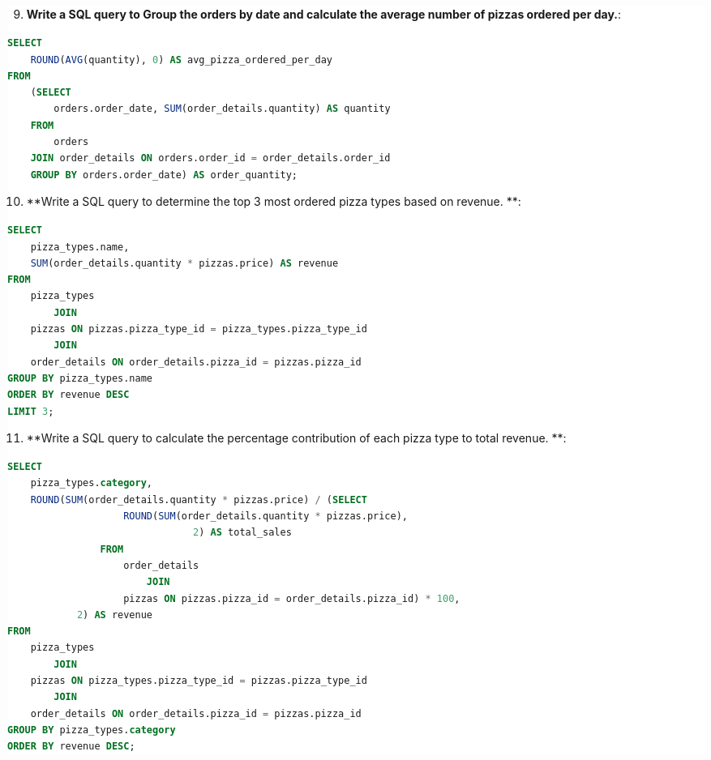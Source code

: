 9. **Write a SQL query to Group the orders by date and calculate the average number of pizzas ordered per day.**:
```sql
SELECT 
    ROUND(AVG(quantity), 0) AS avg_pizza_ordered_per_day
FROM
    (SELECT 
        orders.order_date, SUM(order_details.quantity) AS quantity
    FROM
        orders
    JOIN order_details ON orders.order_id = order_details.order_id
    GROUP BY orders.order_date) AS order_quantity;
```

10. **Write a SQL query to determine the top 3 most ordered pizza types based on revenue.
**:
```sql
SELECT 
    pizza_types.name,
    SUM(order_details.quantity * pizzas.price) AS revenue
FROM
    pizza_types
        JOIN
    pizzas ON pizzas.pizza_type_id = pizza_types.pizza_type_id
        JOIN
    order_details ON order_details.pizza_id = pizzas.pizza_id
GROUP BY pizza_types.name
ORDER BY revenue DESC
LIMIT 3;
```

11. **Write a SQL query to calculate the percentage contribution of each pizza type to total revenue.
**:
```sql
SELECT 
    pizza_types.category,
    ROUND(SUM(order_details.quantity * pizzas.price) / (SELECT 
                    ROUND(SUM(order_details.quantity * pizzas.price),
                                2) AS total_sales
                FROM
                    order_details
                        JOIN
                    pizzas ON pizzas.pizza_id = order_details.pizza_id) * 100,
            2) AS revenue
FROM
    pizza_types
        JOIN
    pizzas ON pizza_types.pizza_type_id = pizzas.pizza_type_id
        JOIN
    order_details ON order_details.pizza_id = pizzas.pizza_id
GROUP BY pizza_types.category
ORDER BY revenue DESC;
```
